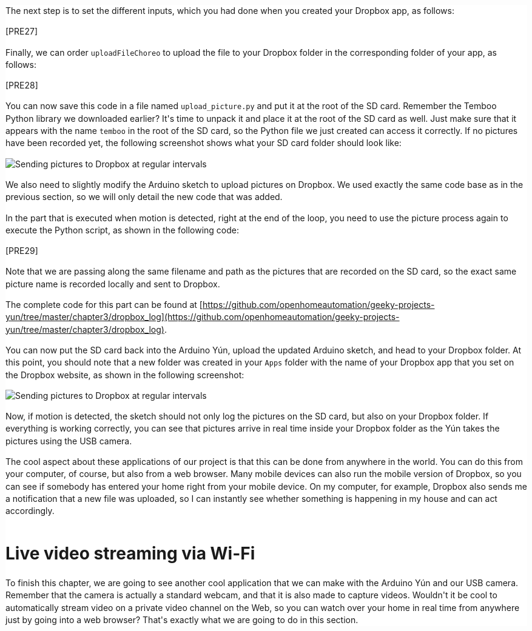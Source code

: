 The next step is to set the different inputs, which you had done when you created your Dropbox app, as follows:

[PRE27]

Finally, we can order `uploadFileChoreo` to upload the file to your Dropbox folder in the corresponding folder of your app, as follows:

[PRE28]

You can now save this code in a file named `upload_picture.py` and put it at the root of the SD card. Remember the Temboo Python library we downloaded earlier? It's time to unpack it and place it at the root of the SD card as well. Just make sure that it appears with the name `temboo` in the root of the SD card, so the Python file we just created can access it correctly. If no pictures have been recorded yet, the following screenshot shows what your SD card folder should look like:

![Sending pictures to Dropbox at regular intervals](img/8007OS_03_12.jpg)

We also need to slightly modify the Arduino sketch to upload pictures on Dropbox. We used exactly the same code base as in the previous section, so we will only detail the new code that was added.

In the part that is executed when motion is detected, right at the end of the loop, you need to use the picture process again to execute the Python script, as shown in the following code:

[PRE29]

Note that we are passing along the same filename and path as the pictures that are recorded on the SD card, so the exact same picture name is recorded locally and sent to Dropbox.

The complete code for this part can be found at [https://github.com/openhomeautomation/geeky-projects-yun/tree/master/chapter3/dropbox_log](https://github.com/openhomeautomation/geeky-projects-yun/tree/master/chapter3/dropbox_log).

You can now put the SD card back into the Arduino Yún, upload the updated Arduino sketch, and head to your Dropbox folder. At this point, you should note that a new folder was created in your `Apps` folder with the name of your Dropbox app that you set on the Dropbox website, as shown in the following screenshot:

![Sending pictures to Dropbox at regular intervals](img/8007OS_03_13.jpg)

Now, if motion is detected, the sketch should not only log the pictures on the SD card, but also on your Dropbox folder. If everything is working correctly, you can see that pictures arrive in real time inside your Dropbox folder as the Yún takes the pictures using the USB camera.

The cool aspect about these applications of our project is that this can be done from anywhere in the world. You can do this from your computer, of course, but also from a web browser. Many mobile devices can also run the mobile version of Dropbox, so you can see if somebody has entered your home right from your mobile device. On my computer, for example, Dropbox also sends me a notification that a new file was uploaded, so I can instantly see whether something is happening in my house and can act accordingly.

# Live video streaming via Wi-Fi

To finish this chapter, we are going to see another cool application that we can make with the Arduino Yún and our USB camera. Remember that the camera is actually a standard webcam, and that it is also made to capture videos. Wouldn't it be cool to automatically stream video on a private video channel on the Web, so you can watch over your home in real time from anywhere just by going into a web browser? That's exactly what we are going to do in this section.
